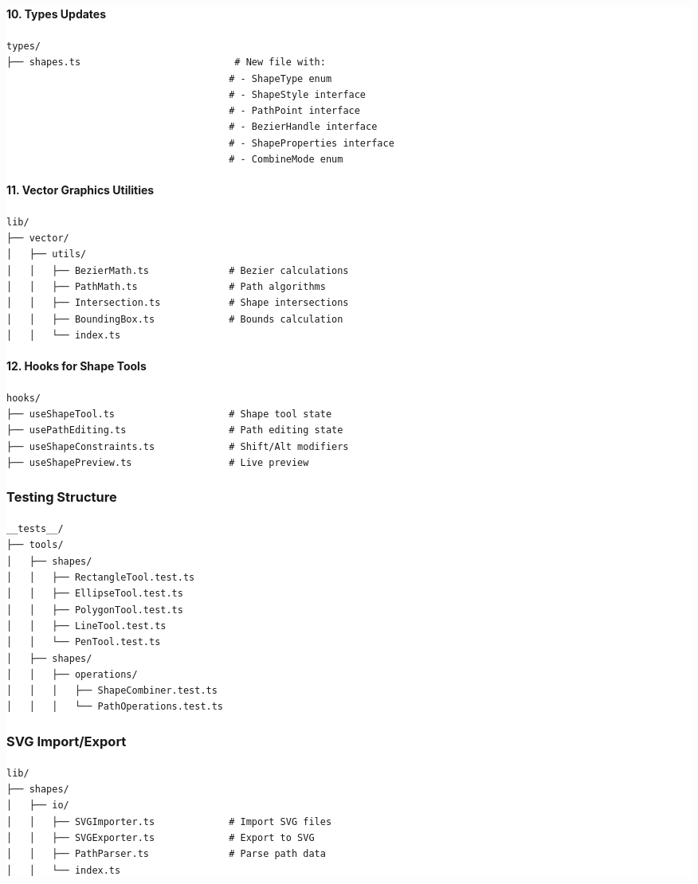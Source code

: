 #### 10. Types Updates
```
types/
├── shapes.ts                           # New file with:
                                       # - ShapeType enum
                                       # - ShapeStyle interface
                                       # - PathPoint interface
                                       # - BezierHandle interface
                                       # - ShapeProperties interface
                                       # - CombineMode enum
```

#### 11. Vector Graphics Utilities
```
lib/
├── vector/
│   ├── utils/
│   │   ├── BezierMath.ts              # Bezier calculations
│   │   ├── PathMath.ts                # Path algorithms
│   │   ├── Intersection.ts            # Shape intersections
│   │   ├── BoundingBox.ts             # Bounds calculation
│   │   └── index.ts
```

#### 12. Hooks for Shape Tools
```
hooks/
├── useShapeTool.ts                    # Shape tool state
├── usePathEditing.ts                  # Path editing state
├── useShapeConstraints.ts             # Shift/Alt modifiers
├── useShapePreview.ts                 # Live preview
```

### Testing Structure
```
__tests__/
├── tools/
│   ├── shapes/
│   │   ├── RectangleTool.test.ts
│   │   ├── EllipseTool.test.ts
│   │   ├── PolygonTool.test.ts
│   │   ├── LineTool.test.ts
│   │   └── PenTool.test.ts
│   ├── shapes/
│   │   ├── operations/
│   │   │   ├── ShapeCombiner.test.ts
│   │   │   └── PathOperations.test.ts
```

### SVG Import/Export
```
lib/
├── shapes/
│   ├── io/
│   │   ├── SVGImporter.ts             # Import SVG files
│   │   ├── SVGExporter.ts             # Export to SVG
│   │   ├── PathParser.ts              # Parse path data
│   │   └── index.ts
```
